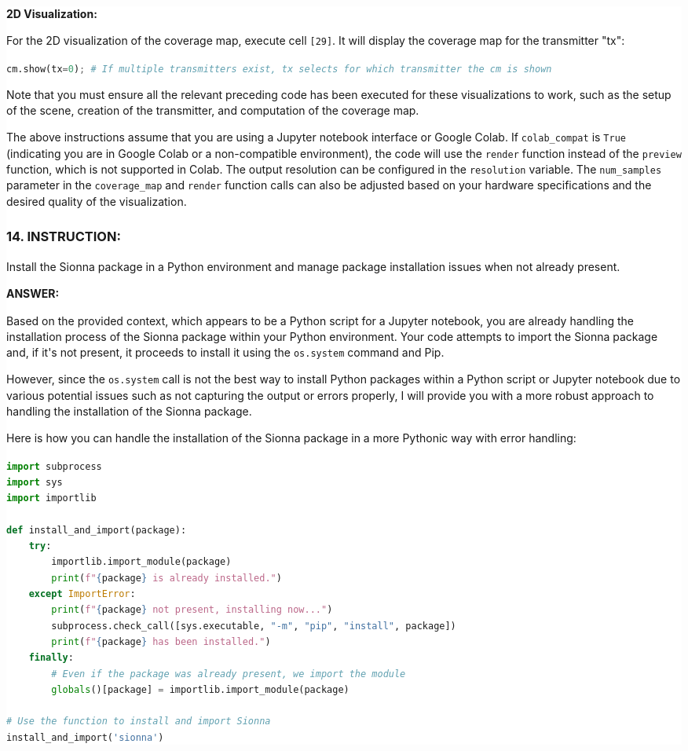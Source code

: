 **2D Visualization:**

For the 2D visualization of the coverage map, execute cell `[29]`. It will display the coverage map for the transmitter "tx":

```python
cm.show(tx=0); # If multiple transmitters exist, tx selects for which transmitter the cm is shown
```

Note that you must ensure all the relevant preceding code has been executed for these visualizations to work, such as the setup of the scene, creation of the transmitter, and computation of the coverage map.

The above instructions assume that you are using a Jupyter notebook interface or Google Colab. If `colab_compat` is `True` (indicating you are in Google Colab or a non-compatible environment), the code will use the `render` function instead of the `preview` function, which is not supported in Colab. The output resolution can be configured in the `resolution` variable. The `num_samples` parameter in the `coverage_map` and `render` function calls can also be adjusted based on your hardware specifications and the desired quality of the visualization.

### 14. INSTRUCTION:
Install the Sionna package in a Python environment and manage package installation issues when not already present.

**ANSWER:**

Based on the provided context, which appears to be a Python script for a Jupyter notebook, you are already handling the installation process of the Sionna package within your Python environment. Your code attempts to import the Sionna package and, if it's not present, it proceeds to install it using the `os.system` command and Pip.

However, since the `os.system` call is not the best way to install Python packages within a Python script or Jupyter notebook due to various potential issues such as not capturing the output or errors properly, I will provide you with a more robust approach to handling the installation of the Sionna package.

Here is how you can handle the installation of the Sionna package in a more Pythonic way with error handling:

```python
import subprocess
import sys
import importlib

def install_and_import(package):
    try:
        importlib.import_module(package)
        print(f"{package} is already installed.")
    except ImportError:
        print(f"{package} not present, installing now...")
        subprocess.check_call([sys.executable, "-m", "pip", "install", package])
        print(f"{package} has been installed.")
    finally:
        # Even if the package was already present, we import the module
        globals()[package] = importlib.import_module(package)

# Use the function to install and import Sionna
install_and_import('sionna')
```
